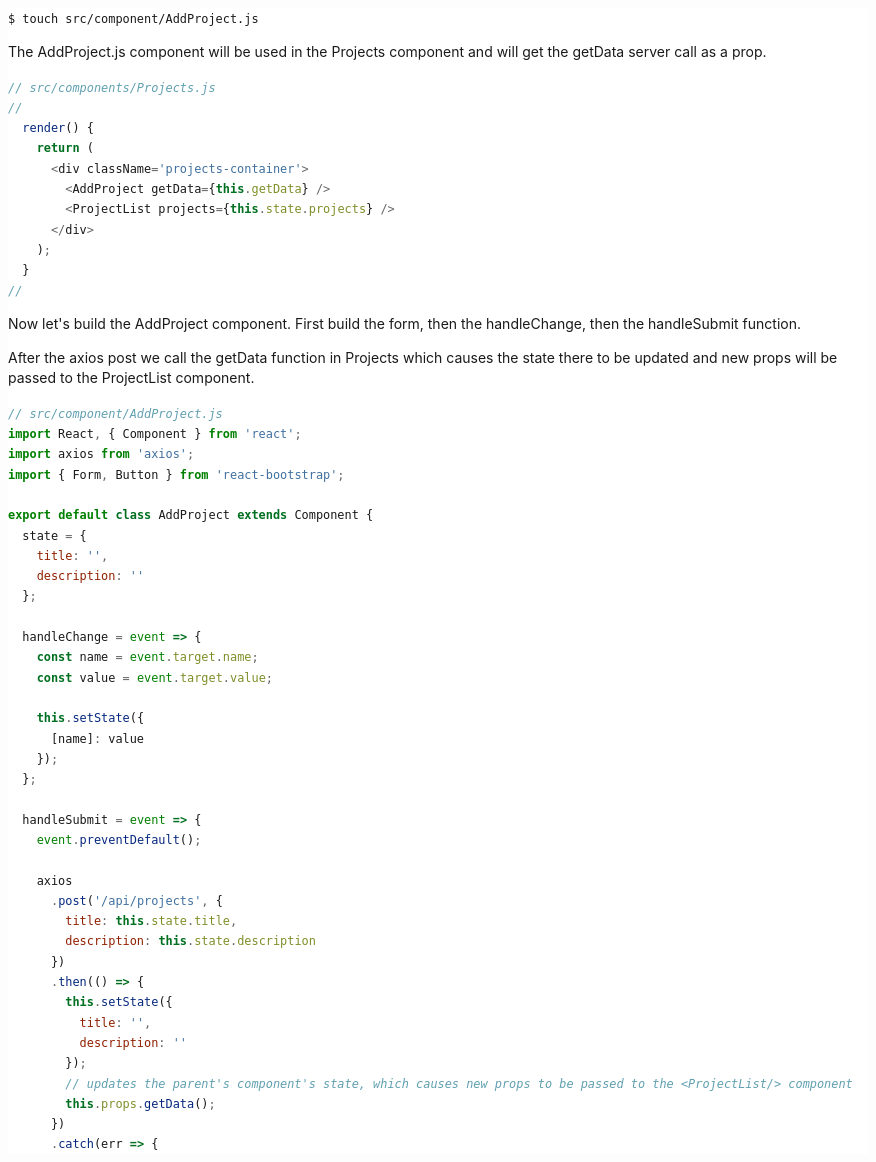 ```bash
$ touch src/component/AddProject.js

```

The AddProject.js component will be used in the Projects component and will get the getData server call as a prop.

```js
// src/components/Projects.js
//
  render() {
    return (
      <div className='projects-container'>
        <AddProject getData={this.getData} />
        <ProjectList projects={this.state.projects} />
      </div>
    );
  }
//
```

Now let's build the AddProject component. First build the form, then the handleChange, then the handleSubmit function. 

After the axios post we call the getData function in Projects which causes the state there to be updated and new props will be passed to the ProjectList component. 

```js
// src/component/AddProject.js
import React, { Component } from 'react';
import axios from 'axios';
import { Form, Button } from 'react-bootstrap';

export default class AddProject extends Component {
  state = {
    title: '',
    description: ''
  };

  handleChange = event => {
    const name = event.target.name;
    const value = event.target.value;

    this.setState({
      [name]: value
    });
  };

  handleSubmit = event => {
    event.preventDefault();

    axios
      .post('/api/projects', {
        title: this.state.title,
        description: this.state.description
      })
      .then(() => {
        this.setState({
          title: '',
          description: ''
        });
        // updates the parent's component's state, which causes new props to be passed to the <ProjectList/> component
        this.props.getData();
      })
      .catch(err => {
```